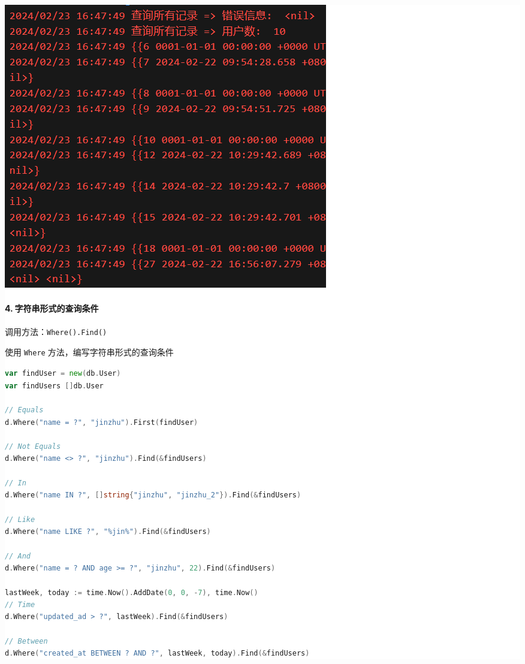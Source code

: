![](assets/2024-02-23-16-49-54.png)

#### 4. 字符串形式的查询条件

调用方法：`Where().Find()`

使用 `Where` 方法，编写字符串形式的查询条件

```go
var findUser = new(db.User)
var findUsers []db.User

// Equals
d.Where("name = ?", "jinzhu").First(findUser)

// Not Equals
d.Where("name <> ?", "jinzhu").Find(&findUsers)

// In
d.Where("name IN ?", []string{"jinzhu", "jinzhu_2"}).Find(&findUsers)

// Like
d.Where("name LIKE ?", "%jin%").Find(&findUsers)

// And
d.Where("name = ? AND age >= ?", "jinzhu", 22).Find(&findUsers)

lastWeek, today := time.Now().AddDate(0, 0, -7), time.Now()
// Time
d.Where("updated_ad > ?", lastWeek).Find(&findUsers)

// Between
d.Where("created_at BETWEEN ? AND ?", lastWeek, today).Find(&findUsers)
```
